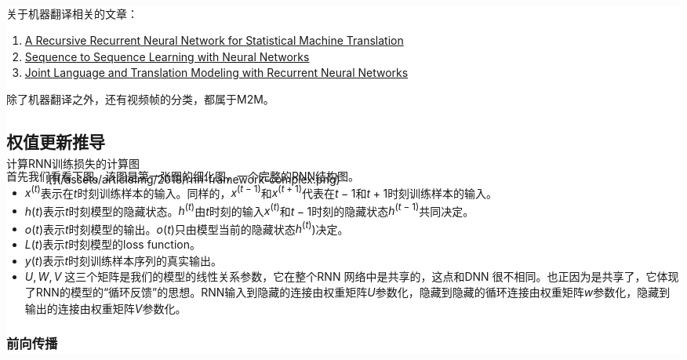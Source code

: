关于机器翻译相关的文章：

1. [A Recursive Recurrent Neural Network for Statistical Machine Translation](http://www.aclweb.org/anthology/P14-1140.pdf)
2. [Sequence to Sequence Learning with Neural Networks](http://papers.nips.cc/paper/5346-sequence-to-sequence-learning-with-neural-networks.pdf)
3. [Joint Language and Translation Modeling with Recurrent Neural Networks](http://research.microsoft.com/en-us/um/people/gzweig/Pubs/EMNLP2013RNNMT.pdf)


除了机器翻译之外，还有视频帧的分类，都属于M2M。

## 权值更新推导

首先我们看看下图，该图是第一张图的细化图，一个完整的RNN结构图。

<div style="padding-left:50px; padding-right:50;margin-top:-30px;margin-bottom:-40px">
![](/assets/articleImg/2018/rnn-framework-complex.png)
</div>
<div class="caption">计算RNN训练损失的计算图</div>


- $x^{(t)}$表示在$t$时刻训练样本的输入。同样的，$x^{(t−1)}$和$x^{(t+1)}$代表在$t−1$和$t+1$时刻训练样本的输入。
- $h(t)$表示$t$时刻模型的隐藏状态。$h^{(t)}$由$t$时刻的输入$x^{(t)}$和$t-1$时刻的隐藏状态$h^{(t−1)}$共同决定。
- $o(t)$表示$t$时刻模型的输出。$o(t)$只由模型当前的隐藏状态$h^{(t)}$)决定。
- $L(t)$表示$t$时刻模型的loss function。
- $y(t)$表示$t$时刻训练样本序列的真实输出。
- $U,W,V$ 这三个矩阵是我们的模型的线性关系参数，它在整个RNN 网络中是共享的，这点和DNN 很不相同。也正因为是共享了，它体现了RNN的模型的“循环反馈”的思想。RNN输入到隐藏的连接由权重矩阵$U$参数化，隐藏到隐藏的循环连接由权重矩阵$w$参数化，隐藏到输出的连接由权重矩阵$V$参数化。　

### 前向传播
